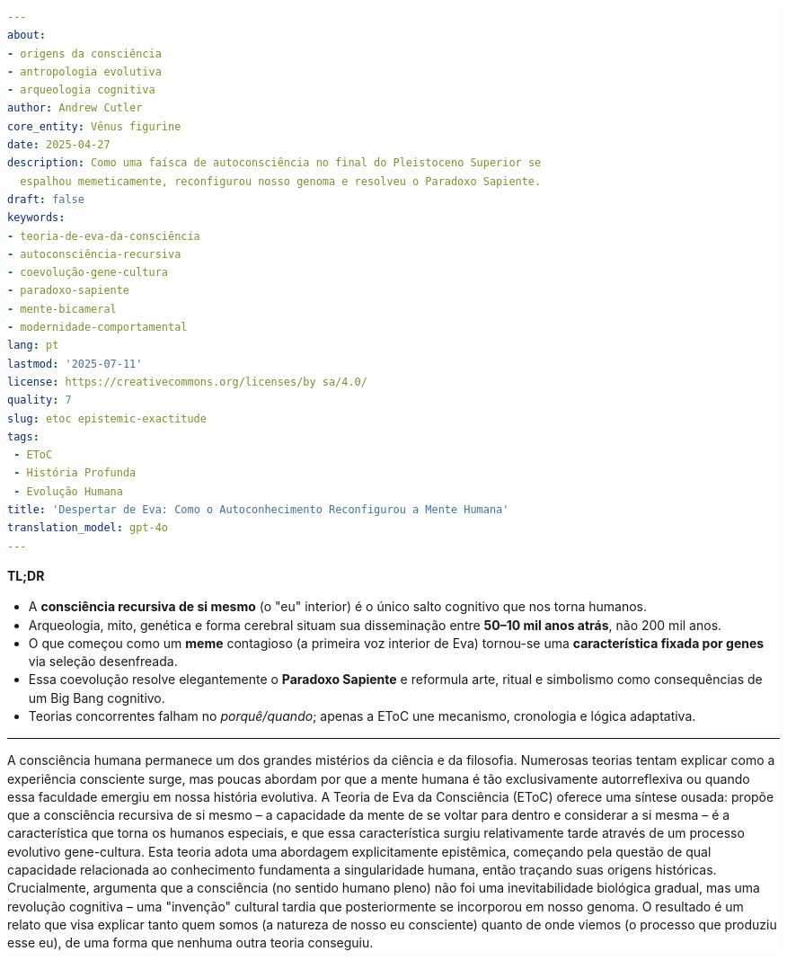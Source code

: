 ```yaml
---
about:
- origens da consciência
- antropologia evolutiva
- arqueologia cognitiva
author: Andrew Cutler
core_entity: Vênus figurine
date: 2025-04-27
description: Como uma faísca de autoconsciência no final do Pleistoceno Superior se
  espalhou memeticamente, reconfigurou nosso genoma e resolveu o Paradoxo Sapiente.
draft: false
keywords:
- teoria-de-eva-da-consciência
- autoconsciência-recursiva
- coevolução-gene-cultura
- paradoxo-sapiente
- mente-bicameral
- modernidade-comportamental
lang: pt
lastmod: '2025-07-11'
license: https://creativecommons.org/licenses/by sa/4.0/
quality: 7
slug: etoc epistemic-exactitude
tags:
 - EToC
 - História Profunda
 - Evolução Humana
title: 'Despertar de Eva: Como o Autoconhecimento Reconfigurou a Mente Humana'
translation_model: gpt-4o
---
```


**TL;DR**

- A **consciência recursiva de si mesmo** (o "eu" interior) é o único salto cognitivo que nos torna humanos.
- Arqueologia, mito, genética e forma cerebral situam sua disseminação entre **50–10 mil anos atrás**, não 200 mil anos.
- O que começou como um **meme** contagioso (a primeira voz interior de Eva) tornou-se uma **característica fixada por genes** via seleção desenfreada.
- Essa coevolução resolve elegantemente o **Paradoxo Sapiente** e reformula arte, ritual e simbolismo como consequências de um Big Bang cognitivo.
- Teorias concorrentes falham no *porquê/quando*; apenas a EToC une mecanismo, cronologia e lógica adaptativa.

---

A consciência humana permanece um dos grandes mistérios da ciência e da filosofia. Numerosas teorias tentam explicar como a experiência consciente surge, mas poucas abordam por que a mente humana é tão exclusivamente autorreflexiva ou quando essa faculdade emergiu em nossa história evolutiva. A Teoria de Eva da Consciência (EToC) oferece uma síntese ousada: propõe que a consciência recursiva de si mesmo – a capacidade da mente de se voltar para dentro e considerar a si mesma – é a característica que torna os humanos especiais, e que essa característica surgiu relativamente tarde através de um processo evolutivo gene-cultura. Esta teoria adota uma abordagem explicitamente epistêmica, começando pela questão de qual capacidade relacionada ao conhecimento fundamenta a singularidade humana, então traçando suas origens históricas. Crucialmente, argumenta que a consciência (no sentido humano pleno) não foi uma inevitabilidade biológica gradual, mas uma revolução cognitiva – uma "invenção" cultural tardia que posteriormente se incorporou em nosso genoma. O resultado é um relato que visa explicar tanto quem somos (a natureza de nosso eu consciente) quanto de onde viemos (o processo que produziu esse eu), de uma forma que nenhuma outra teoria conseguiu.
